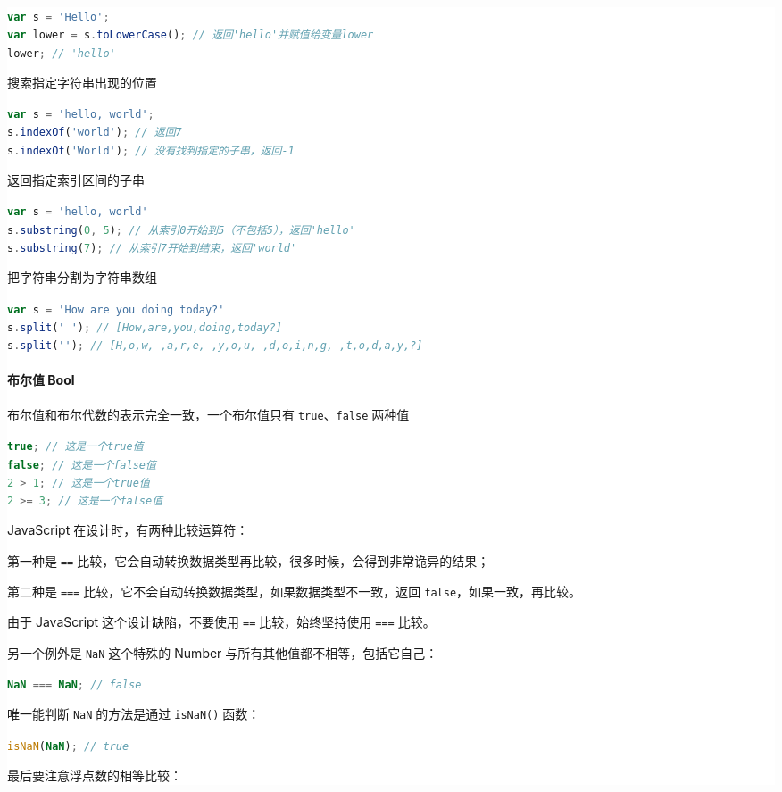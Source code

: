 ```javascript
var s = 'Hello';
var lower = s.toLowerCase(); // 返回'hello'并赋值给变量lower
lower; // 'hello'
```

搜索指定字符串出现的位置

```javascript
var s = 'hello, world';
s.indexOf('world'); // 返回7
s.indexOf('World'); // 没有找到指定的子串，返回-1
```

返回指定索引区间的子串

```javascript
var s = 'hello, world'
s.substring(0, 5); // 从索引0开始到5（不包括5），返回'hello'
s.substring(7); // 从索引7开始到结束，返回'world'
```

把字符串分割为字符串数组

```javascript
var s = 'How are you doing today?'
s.split(' '); // [How,are,you,doing,today?]
s.split(''); // [H,o,w, ,a,r,e, ,y,o,u, ,d,o,i,n,g, ,t,o,d,a,y,?]
```

#### 布尔值 Bool

布尔值和布尔代数的表示完全一致，一个布尔值只有 `true`、`false` 两种值

```javascript
true; // 这是一个true值
false; // 这是一个false值
2 > 1; // 这是一个true值
2 >= 3; // 这是一个false值
```

JavaScript 在设计时，有两种比较运算符：

第一种是 `==` 比较，它会自动转换数据类型再比较，很多时候，会得到非常诡异的结果；

第二种是 `===` 比较，它不会自动转换数据类型，如果数据类型不一致，返回 `false`，如果一致，再比较。

由于 JavaScript 这个设计缺陷，不要使用 `==` 比较，始终坚持使用 `===` 比较。

另一个例外是 `NaN` 这个特殊的 Number 与所有其他值都不相等，包括它自己：

```javascript
NaN === NaN; // false
```

唯一能判断 `NaN` 的方法是通过 `isNaN()` 函数：

```javascript
isNaN(NaN); // true
```

最后要注意浮点数的相等比较：
